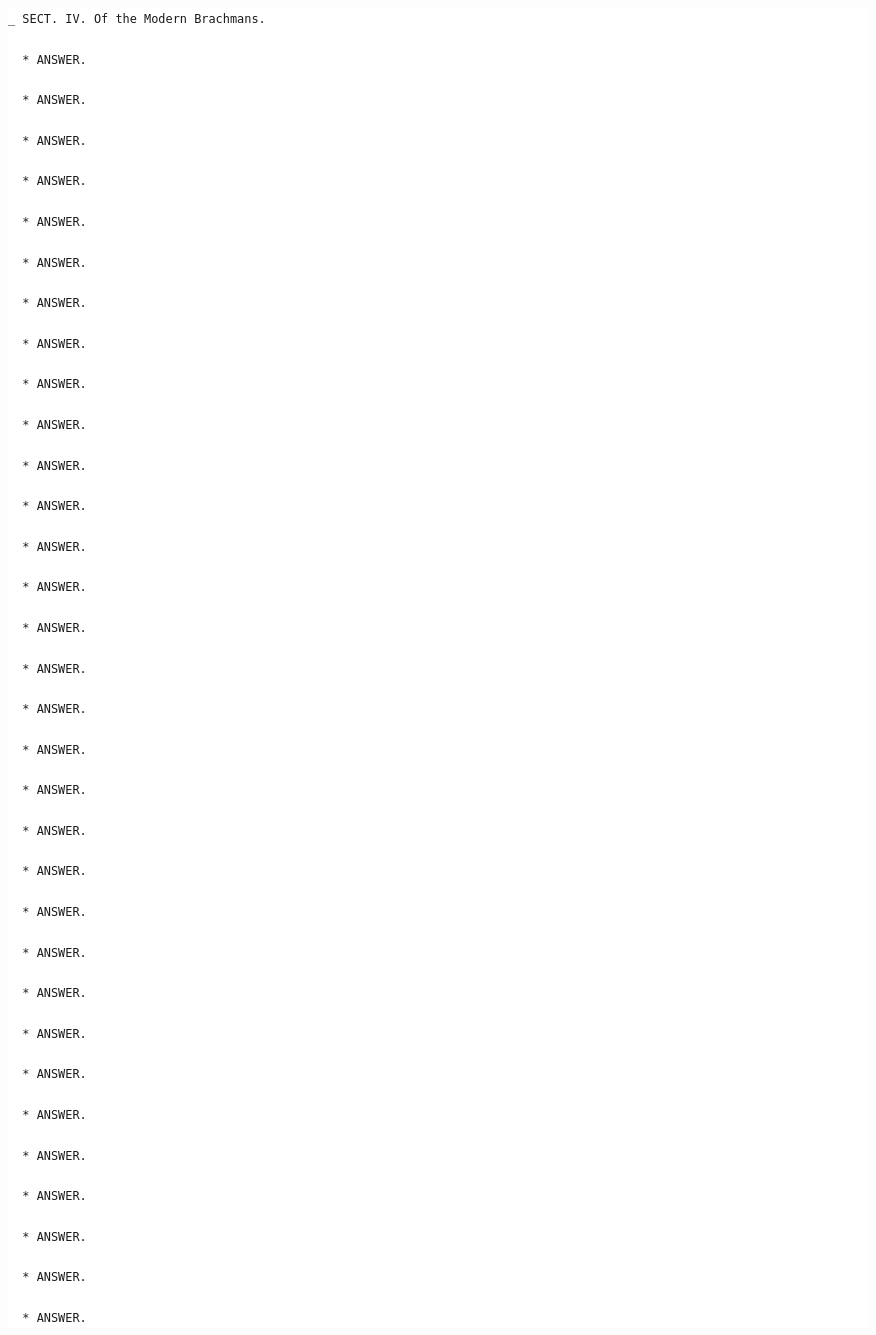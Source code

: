     _ SECT. IV. Of the Modern Brachmans.

      * ANSWER.

      * ANSWER.

      * ANSWER.

      * ANSWER.

      * ANSWER.

      * ANSWER.

      * ANSWER.

      * ANSWER.

      * ANSWER.

      * ANSWER.

      * ANSWER.

      * ANSWER.

      * ANSWER.

      * ANSWER.

      * ANSWER.

      * ANSWER.

      * ANSWER.

      * ANSWER.

      * ANSWER.

      * ANSWER.

      * ANSWER.

      * ANSWER.

      * ANSWER.

      * ANSWER.

      * ANSWER.

      * ANSWER.

      * ANSWER.

      * ANSWER.

      * ANSWER.

      * ANSWER.

      * ANSWER.

      * ANSWER.
